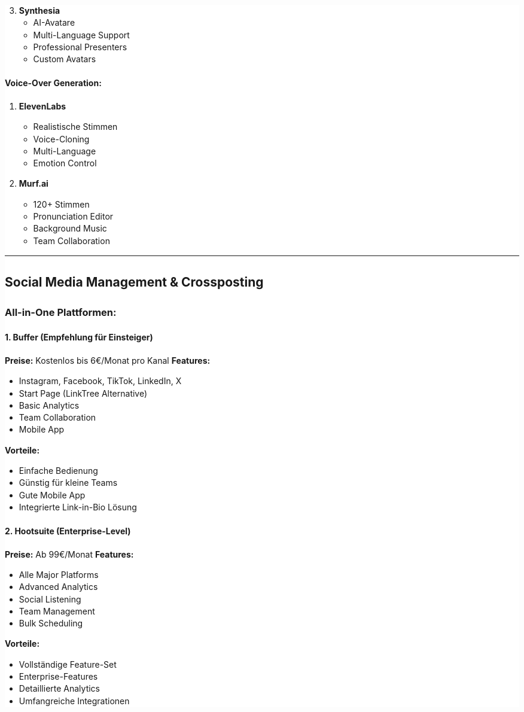 3. **Synthesia**
   - AI-Avatare
   - Multi-Language Support
   - Professional Presenters
   - Custom Avatars

#### Voice-Over Generation:
1. **ElevenLabs**
   - Realistische Stimmen
   - Voice-Cloning
   - Multi-Language
   - Emotion Control

2. **Murf.ai**
   - 120+ Stimmen
   - Pronunciation Editor
   - Background Music
   - Team Collaboration

---

## Social Media Management & Crossposting

### All-in-One Plattformen:

#### 1. Buffer (Empfehlung für Einsteiger)
**Preise:** Kostenlos bis 6€/Monat pro Kanal
**Features:**
- Instagram, Facebook, TikTok, LinkedIn, X
- Start Page (LinkTree Alternative)
- Basic Analytics
- Team Collaboration
- Mobile App

**Vorteile:**
- Einfache Bedienung
- Günstig für kleine Teams
- Gute Mobile App
- Integrierte Link-in-Bio Lösung

#### 2. Hootsuite (Enterprise-Level)
**Preise:** Ab 99€/Monat
**Features:**
- Alle Major Platforms
- Advanced Analytics
- Social Listening
- Team Management
- Bulk Scheduling

**Vorteile:**
- Vollständige Feature-Set
- Enterprise-Features
- Detaillierte Analytics
- Umfangreiche Integrationen
